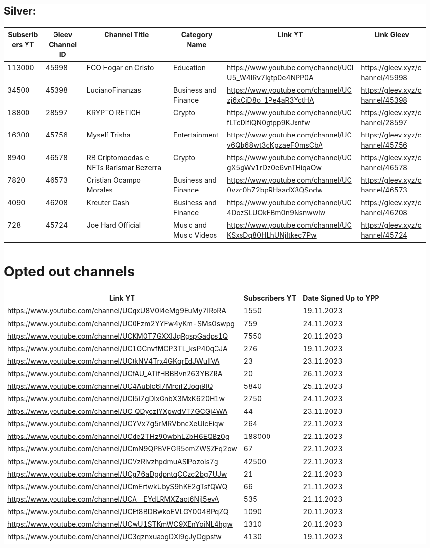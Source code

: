 ## Silver:

| Subscribers YT | Gleev Channel ID | Channel Title | Category Name | Link YT | Link Gleev |
| --- | --- | --- | --- | --- | --- |
| 113000 | 45998 | FCO Hogar en Cristo | Education | https://www.youtube.com/channel/UCIU5_W4lRv7lgtp0e4NPP0A | https://gleev.xyz/channel/45998 |
| 34500 | 45398 | LucianoFinanzas | Business and Finance | https://www.youtube.com/channel/UCzj6xCiD8o_1Pe4aR3YctHA | https://gleev.xyz/channel/45398 |
| 18800 | 28597 | KRYPTO RETICH | Crypto | https://www.youtube.com/channel/UCfLTcDifiQN0gtpp9KJxnfw | https://gleev.xyz/channel/28597 |
| 16300 | 45756 | Myself Trisha | Entertainment | https://www.youtube.com/channel/UCv6Qb68wt3cKpzaeFOmsCbA | https://gleev.xyz/channel/45756 |
| 8940 | 46578 | RB Criptomoedas e NFTs  Rarismar Bezerra | Crypto | https://www.youtube.com/channel/UCgX5gWv1rDz0e6vnTHiqaOw | https://gleev.xyz/channel/46578 |
| 7820 | 46573 | Cristian Ocampo Morales | Business and Finance | https://www.youtube.com/channel/UC0vzc0hZ2bpRHaadX8QSodw | https://gleev.xyz/channel/46573 |
| 4090 | 46208 | Kreuter Cash | Business and Finance | https://www.youtube.com/channel/UC4DozSLUOkFBm0n9NsnwwIw | https://gleev.xyz/channel/46208 |
| 728 | 45724 | Joe Hard Official | Music and Music Videos | https://www.youtube.com/channel/UCKSxsDq80HLhUNjItkec7Pw | https://gleev.xyz/channel/45724 |

# Opted out channels

| Link YT | Subscribers YT | Date Signed Up to YPP |
| --- | --- | --- |
| https://www.youtube.com/channel/UCqxU8V0i4eMg9EuMy7IRoRA | 1550 | 19.11.2023 |
| https://www.youtube.com/channel/UC0Fzm2YYFw4yKm-SMsOswpg | 759 | 24.11.2023 |
| https://www.youtube.com/channel/UCKM0T7GXXlJqRgspGadps1Q | 7550 | 20.11.2023 |
| https://www.youtube.com/channel/UC1GCnvfMCP3TL_ksP40qCJA | 276 | 19.11.2023 |
| https://www.youtube.com/channel/UCtkNV4Trx4GKqrEdJWuIlVA | 23 | 23.11.2023 |
| https://www.youtube.com/channel/UCfAU_ATifHBBBvn263YBZRA | 20 | 26.11.2023 |
| https://www.youtube.com/channel/UC4Aublc6l7Mrcif2Joqi9IQ | 5840 | 25.11.2023 |
| https://www.youtube.com/channel/UCI5i7gDlxGnbX3MxK620H1w | 2750 | 24.11.2023 |
| https://www.youtube.com/channel/UC_QDyczlYXpwdVT7GCGj4WA | 44 | 23.11.2023 |
| https://www.youtube.com/channel/UCYVx7g5rMRVbndXeUlcEiqw | 264 | 22.11.2023 |
| https://www.youtube.com/channel/UCde2THz90wbhLZbH6EQBz0g | 188000 | 22.11.2023 |
| https://www.youtube.com/channel/UCmN9QPBVFGR5omZWSZFq2ow | 67 | 22.11.2023 |
| https://www.youtube.com/channel/UCVzRlvzhpdmuASlPozois7g | 42500 | 22.11.2023 |
| https://www.youtube.com/channel/UCg76aDgdpntqCCzc2bg7UJw | 21 | 22.11.2023 |
| https://www.youtube.com/channel/UCmErtwkUbyS9hKE2gTsfQWQ | 66 | 21.11.2023 |
| https://www.youtube.com/channel/UCA__EYdLRMXZaot6Njl5evA | 535 | 21.11.2023 |
| https://www.youtube.com/channel/UCEt8BDBwkoEVLGY004BPqZQ | 1090 | 20.11.2023 |
| https://www.youtube.com/channel/UCwU1STKmWC9XEnYoiNL4hgw | 1310 | 20.11.2023 |
| https://www.youtube.com/channel/UC3qznxuaogDXi9gJyOgpstw | 4130 | 19.11.2023 |
